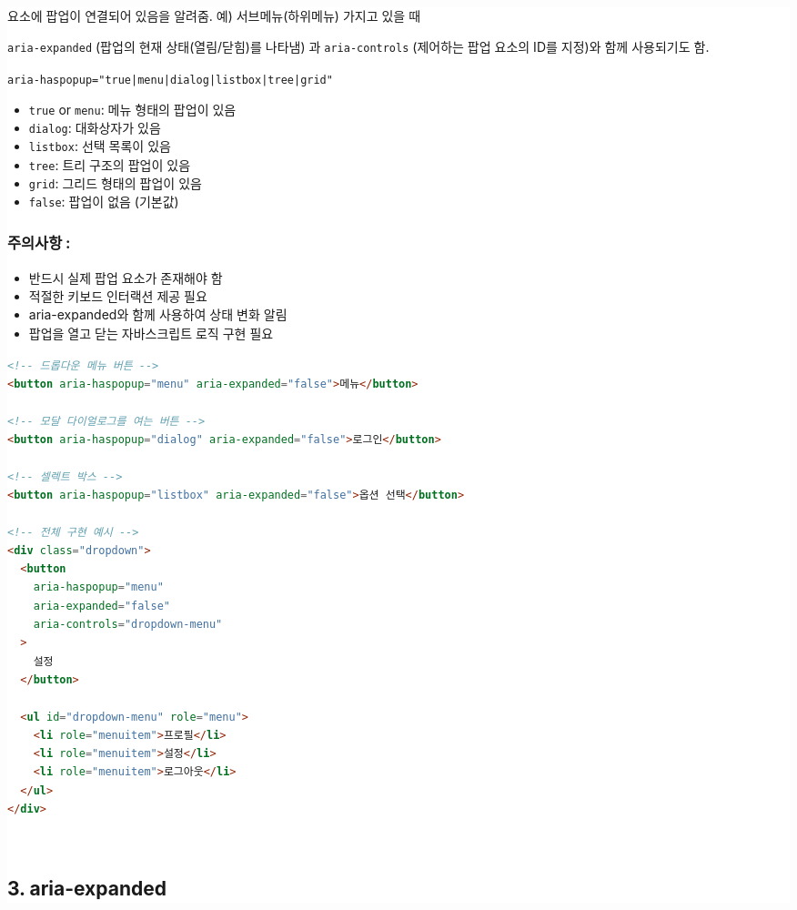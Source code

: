 요소에 팝업이 연결되어 있음을 알려줌. 예) 서브메뉴(하위메뉴) 가지고 있을 때

`aria-expanded` (팝업의 현재 상태(열림/닫힘)를 나타냄) 과 `aria-controls` (제어하는 팝업 요소의 ID를 지정)와 함께 사용되기도 함.

```html
aria-haspopup="true|menu|dialog|listbox|tree|grid"
```

- `true` or `menu`: 메뉴 형태의 팝업이 있음
- `dialog`: 대화상자가 있음
- `listbox`: 선택 목록이 있음
- `tree`: 트리 구조의 팝업이 있음
- `grid`: 그리드 형태의 팝업이 있음
- `false`: 팝업이 없음 (기본값)

### 주의사항 :

- 반드시 실제 팝업 요소가 존재해야 함
- 적절한 키보드 인터랙션 제공 필요
- aria-expanded와 함께 사용하여 상태 변화 알림
- 팝업을 열고 닫는 자바스크립트 로직 구현 필요

```html
<!-- 드롭다운 메뉴 버튼 -->
<button aria-haspopup="menu" aria-expanded="false">메뉴</button>

<!-- 모달 다이얼로그를 여는 버튼 -->
<button aria-haspopup="dialog" aria-expanded="false">로그인</button>

<!-- 셀렉트 박스 -->
<button aria-haspopup="listbox" aria-expanded="false">옵션 선택</button>

<!-- 전체 구현 예시 -->
<div class="dropdown">
  <button
    aria-haspopup="menu"
    aria-expanded="false"
    aria-controls="dropdown-menu"
  >
    설정
  </button>

  <ul id="dropdown-menu" role="menu">
    <li role="menuitem">프로필</li>
    <li role="menuitem">설정</li>
    <li role="menuitem">로그아웃</li>
  </ul>
</div>
```

<br/>

## 3. aria-expanded

